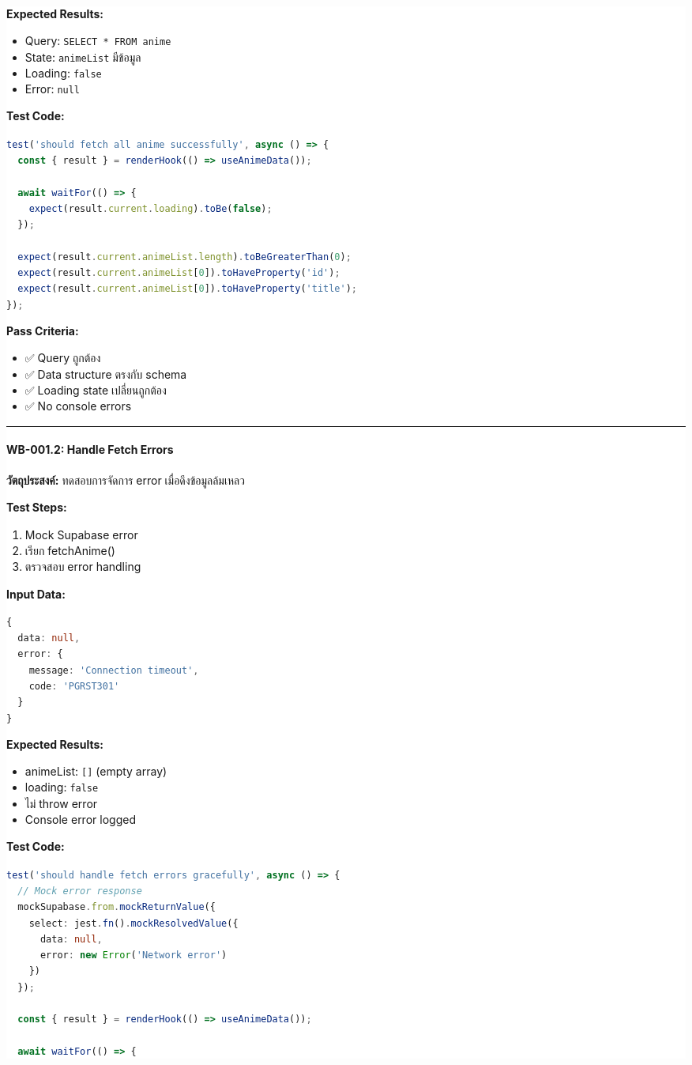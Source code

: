 **Expected Results:**
- Query: `SELECT * FROM anime`
- State: `animeList` มีข้อมูล
- Loading: `false`
- Error: `null`

**Test Code:**
```typescript
test('should fetch all anime successfully', async () => {
  const { result } = renderHook(() => useAnimeData());
  
  await waitFor(() => {
    expect(result.current.loading).toBe(false);
  });
  
  expect(result.current.animeList.length).toBeGreaterThan(0);
  expect(result.current.animeList[0]).toHaveProperty('id');
  expect(result.current.animeList[0]).toHaveProperty('title');
});
```

**Pass Criteria:**
- ✅ Query ถูกต้อง
- ✅ Data structure ตรงกับ schema
- ✅ Loading state เปลี่ยนถูกต้อง
- ✅ No console errors

---

#### WB-001.2: Handle Fetch Errors
**วัตถุประสงค์:** ทดสอบการจัดการ error เมื่อดึงข้อมูลล้มเหลว

**Test Steps:**
1. Mock Supabase error
2. เรียก fetchAnime()
3. ตรวจสอบ error handling

**Input Data:**
```typescript
{
  data: null,
  error: {
    message: 'Connection timeout',
    code: 'PGRST301'
  }
}
```

**Expected Results:**
- animeList: `[]` (empty array)
- loading: `false`
- ไม่ throw error
- Console error logged

**Test Code:**
```typescript
test('should handle fetch errors gracefully', async () => {
  // Mock error response
  mockSupabase.from.mockReturnValue({
    select: jest.fn().mockResolvedValue({
      data: null,
      error: new Error('Network error')
    })
  });

  const { result } = renderHook(() => useAnimeData());
  
  await waitFor(() => {
```